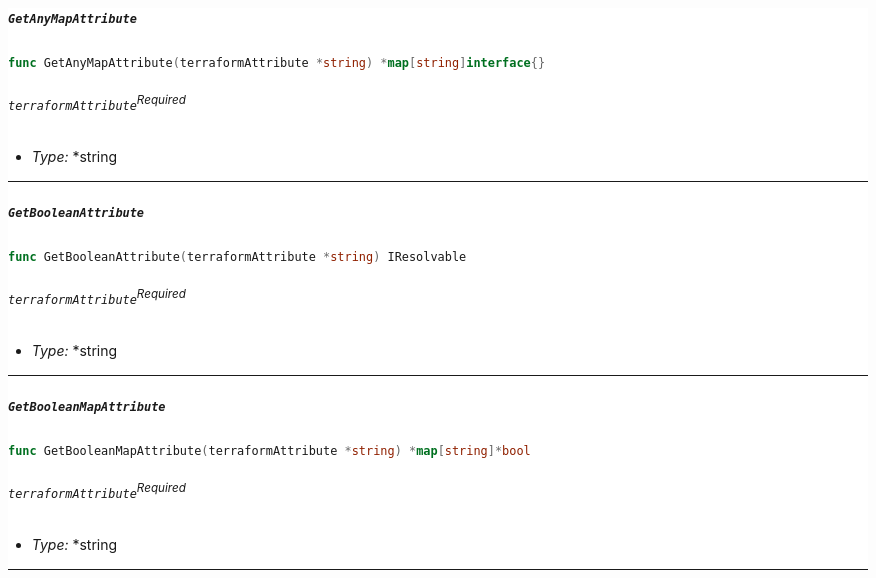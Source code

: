 ##### `GetAnyMapAttribute` <a name="GetAnyMapAttribute" id="@cdktf/provider-hcp.waypointApplicationTemplate.WaypointApplicationTemplateTerraformCloudWorkspaceDetailsOutputReference.getAnyMapAttribute"></a>

```go
func GetAnyMapAttribute(terraformAttribute *string) *map[string]interface{}
```

###### `terraformAttribute`<sup>Required</sup> <a name="terraformAttribute" id="@cdktf/provider-hcp.waypointApplicationTemplate.WaypointApplicationTemplateTerraformCloudWorkspaceDetailsOutputReference.getAnyMapAttribute.parameter.terraformAttribute"></a>

- *Type:* *string

---

##### `GetBooleanAttribute` <a name="GetBooleanAttribute" id="@cdktf/provider-hcp.waypointApplicationTemplate.WaypointApplicationTemplateTerraformCloudWorkspaceDetailsOutputReference.getBooleanAttribute"></a>

```go
func GetBooleanAttribute(terraformAttribute *string) IResolvable
```

###### `terraformAttribute`<sup>Required</sup> <a name="terraformAttribute" id="@cdktf/provider-hcp.waypointApplicationTemplate.WaypointApplicationTemplateTerraformCloudWorkspaceDetailsOutputReference.getBooleanAttribute.parameter.terraformAttribute"></a>

- *Type:* *string

---

##### `GetBooleanMapAttribute` <a name="GetBooleanMapAttribute" id="@cdktf/provider-hcp.waypointApplicationTemplate.WaypointApplicationTemplateTerraformCloudWorkspaceDetailsOutputReference.getBooleanMapAttribute"></a>

```go
func GetBooleanMapAttribute(terraformAttribute *string) *map[string]*bool
```

###### `terraformAttribute`<sup>Required</sup> <a name="terraformAttribute" id="@cdktf/provider-hcp.waypointApplicationTemplate.WaypointApplicationTemplateTerraformCloudWorkspaceDetailsOutputReference.getBooleanMapAttribute.parameter.terraformAttribute"></a>

- *Type:* *string

---
